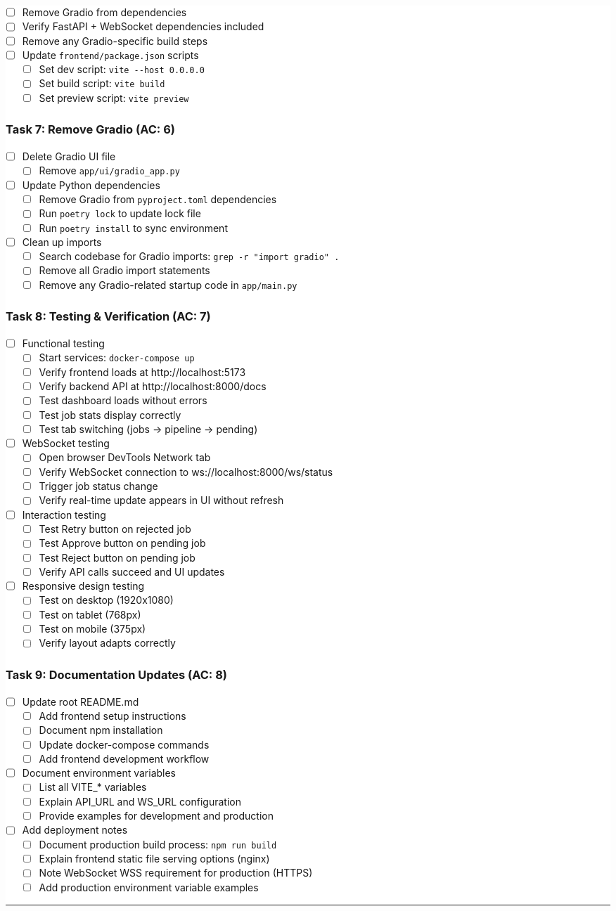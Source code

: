   - [ ] Remove Gradio from dependencies
  - [ ] Verify FastAPI + WebSocket dependencies included
  - [ ] Remove any Gradio-specific build steps
- [ ] Update `frontend/package.json` scripts
  - [ ] Set dev script: `vite --host 0.0.0.0`
  - [ ] Set build script: `vite build`
  - [ ] Set preview script: `vite preview`

### Task 7: Remove Gradio (AC: 6)
- [ ] Delete Gradio UI file
  - [ ] Remove `app/ui/gradio_app.py`
- [ ] Update Python dependencies
  - [ ] Remove Gradio from `pyproject.toml` dependencies
  - [ ] Run `poetry lock` to update lock file
  - [ ] Run `poetry install` to sync environment
- [ ] Clean up imports
  - [ ] Search codebase for Gradio imports: `grep -r "import gradio" .`
  - [ ] Remove all Gradio import statements
  - [ ] Remove any Gradio-related startup code in `app/main.py`

### Task 8: Testing & Verification (AC: 7)
- [ ] Functional testing
  - [ ] Start services: `docker-compose up`
  - [ ] Verify frontend loads at http://localhost:5173
  - [ ] Verify backend API at http://localhost:8000/docs
  - [ ] Test dashboard loads without errors
  - [ ] Test job stats display correctly
  - [ ] Test tab switching (jobs → pipeline → pending)
- [ ] WebSocket testing
  - [ ] Open browser DevTools Network tab
  - [ ] Verify WebSocket connection to ws://localhost:8000/ws/status
  - [ ] Trigger job status change
  - [ ] Verify real-time update appears in UI without refresh
- [ ] Interaction testing
  - [ ] Test Retry button on rejected job
  - [ ] Test Approve button on pending job
  - [ ] Test Reject button on pending job
  - [ ] Verify API calls succeed and UI updates
- [ ] Responsive design testing
  - [ ] Test on desktop (1920x1080)
  - [ ] Test on tablet (768px)
  - [ ] Test on mobile (375px)
  - [ ] Verify layout adapts correctly

### Task 9: Documentation Updates (AC: 8)
- [ ] Update root README.md
  - [ ] Add frontend setup instructions
  - [ ] Document npm installation
  - [ ] Update docker-compose commands
  - [ ] Add frontend development workflow
- [ ] Document environment variables
  - [ ] List all VITE_* variables
  - [ ] Explain API_URL and WS_URL configuration
  - [ ] Provide examples for development and production
- [ ] Add deployment notes
  - [ ] Document production build process: `npm run build`
  - [ ] Explain frontend static file serving options (nginx)
  - [ ] Note WebSocket WSS requirement for production (HTTPS)
  - [ ] Add production environment variable examples

---